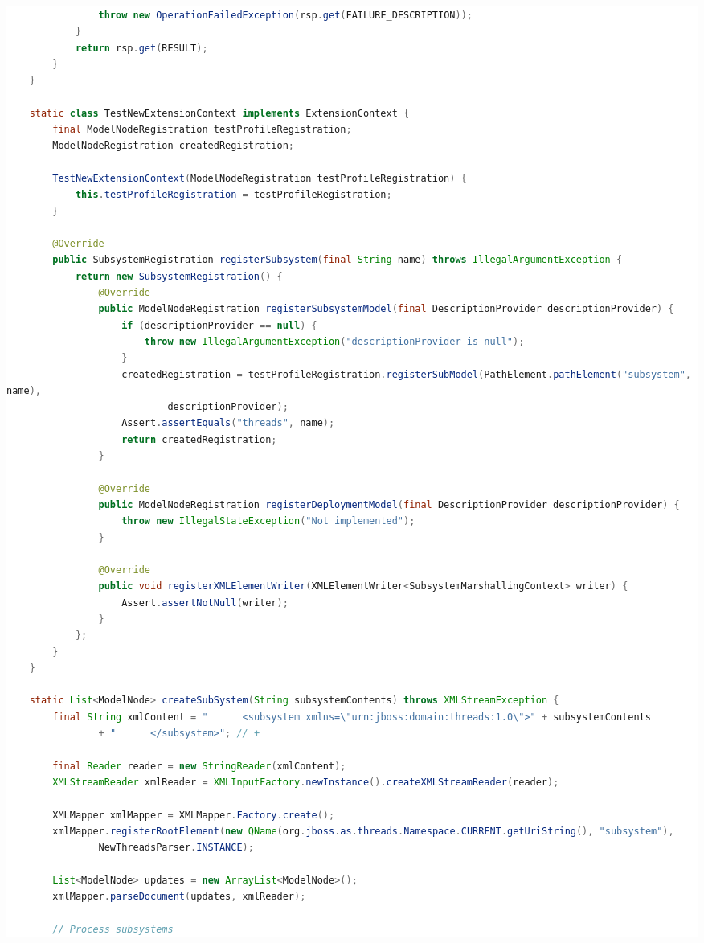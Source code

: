 ```java
                throw new OperationFailedException(rsp.get(FAILURE_DESCRIPTION));
            }
            return rsp.get(RESULT);
        }
    }

    static class TestNewExtensionContext implements ExtensionContext {
        final ModelNodeRegistration testProfileRegistration;
        ModelNodeRegistration createdRegistration;

        TestNewExtensionContext(ModelNodeRegistration testProfileRegistration) {
            this.testProfileRegistration = testProfileRegistration;
        }

        @Override
        public SubsystemRegistration registerSubsystem(final String name) throws IllegalArgumentException {
            return new SubsystemRegistration() {
                @Override
                public ModelNodeRegistration registerSubsystemModel(final DescriptionProvider descriptionProvider) {
                    if (descriptionProvider == null) {
                        throw new IllegalArgumentException("descriptionProvider is null");
                    }
                    createdRegistration = testProfileRegistration.registerSubModel(PathElement.pathElement("subsystem", name),
                            descriptionProvider);
                    Assert.assertEquals("threads", name);
                    return createdRegistration;
                }

                @Override
                public ModelNodeRegistration registerDeploymentModel(final DescriptionProvider descriptionProvider) {
                    throw new IllegalStateException("Not implemented");
                }

                @Override
                public void registerXMLElementWriter(XMLElementWriter<SubsystemMarshallingContext> writer) {
                    Assert.assertNotNull(writer);
                }
            };
        }
    }

    static List<ModelNode> createSubSystem(String subsystemContents) throws XMLStreamException {
        final String xmlContent = "      <subsystem xmlns=\"urn:jboss:domain:threads:1.0\">" + subsystemContents
                + "      </subsystem>"; // +

        final Reader reader = new StringReader(xmlContent);
        XMLStreamReader xmlReader = XMLInputFactory.newInstance().createXMLStreamReader(reader);

        XMLMapper xmlMapper = XMLMapper.Factory.create();
        xmlMapper.registerRootElement(new QName(org.jboss.as.threads.Namespace.CURRENT.getUriString(), "subsystem"),
                NewThreadsParser.INSTANCE);

        List<ModelNode> updates = new ArrayList<ModelNode>();
        xmlMapper.parseDocument(updates, xmlReader);

        // Process subsystems
```